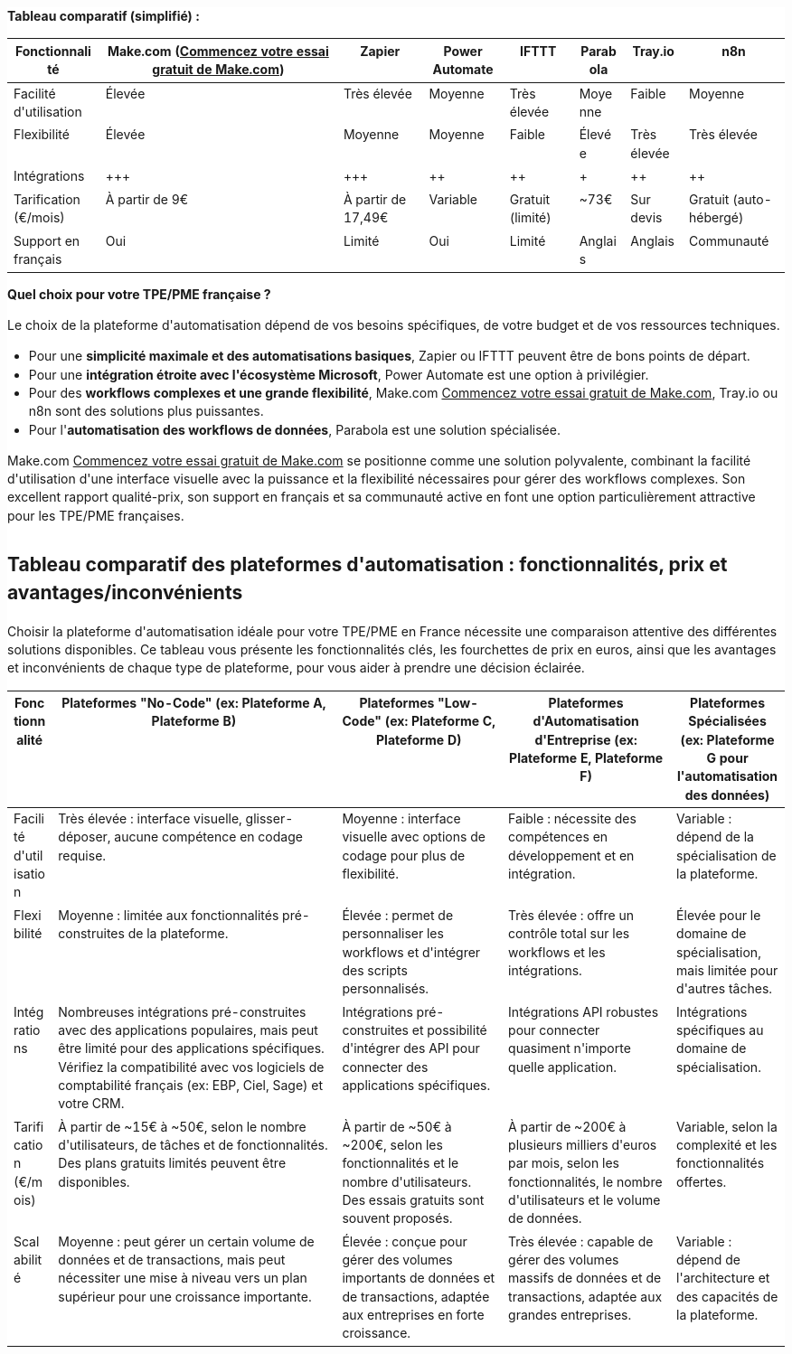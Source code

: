 **Tableau comparatif (simplifié) :**

| Fonctionnalité        | Make.com (<a href="https://www.make.com/en/register?pc=yodome" rel="noindex nofollow">Commencez votre essai gratuit de Make.com</a>) | Zapier     | Power Automate | IFTTT      | Parabola  | Tray.io   | n8n       |
|-----------------------|---------------------------|-----------|----------------|-----------|----------|-----------|-----------|
| Facilité d'utilisation | Élevée                    | Très élevée | Moyenne        | Très élevée | Moyenne   | Faible    | Moyenne   |
| Flexibilité           | Élevée                    | Moyenne    | Moyenne        | Faible    | Élevée    | Très élevée| Très élevée|
| Intégrations        | +++                       | +++       | ++             | ++        | +         | ++        | ++        |
| Tarification (€/mois) | À partir de 9€             | À partir de 17,49€ | Variable       | Gratuit (limité) | ~73€    | Sur devis | Gratuit (auto-hébergé) |
| Support en français   | Oui                      | Limité     | Oui           | Limité     | Anglais | Anglais    | Communauté |


**Quel choix pour votre TPE/PME française ?**

Le choix de la plateforme d'automatisation dépend de vos besoins spécifiques, de votre budget et de vos ressources techniques.  

* Pour une **simplicité maximale et des automatisations basiques**, Zapier ou IFTTT peuvent être de bons points de départ.
* Pour une **intégration étroite avec l'écosystème Microsoft**, Power Automate est une option à privilégier.
* Pour des **workflows complexes et une grande flexibilité**, Make.com <a href="https://www.make.com/en/register?pc=yodome" rel="noindex nofollow">Commencez votre essai gratuit de Make.com</a>, Tray.io ou n8n sont des solutions plus puissantes.
* Pour l'**automatisation des workflows de données**, Parabola est une solution spécialisée.

Make.com <a href="https://www.make.com/en/register?pc=yodome" rel="noindex nofollow">Commencez votre essai gratuit de Make.com</a> se positionne comme une solution polyvalente, combinant la facilité d'utilisation d'une interface visuelle avec la puissance et la flexibilité nécessaires pour gérer des workflows complexes.  Son excellent rapport qualité-prix, son support en français et sa communauté active en font une option particulièrement attractive pour les TPE/PME françaises.

## Tableau comparatif des plateformes d'automatisation : fonctionnalités, prix et avantages/inconvénients

Choisir la plateforme d'automatisation idéale pour votre TPE/PME en France nécessite une comparaison attentive des différentes solutions disponibles.  Ce tableau vous présente les fonctionnalités clés, les fourchettes de prix en euros, ainsi que les avantages et inconvénients de chaque type de plateforme, pour vous aider à prendre une décision éclairée.


| Fonctionnalité        | Plateformes "No-Code" (ex: Plateforme A, Plateforme B) | Plateformes "Low-Code" (ex: Plateforme C, Plateforme D) | Plateformes d'Automatisation d'Entreprise (ex: Plateforme E, Plateforme F) | Plateformes Spécialisées (ex: Plateforme G pour l'automatisation des données) |
|-----------------------|----------------------------------------------------|---------------------------------------------------|---------------------------------------------------------------|--------------------------------------------------------------------|
| Facilité d'utilisation | Très élevée : interface visuelle, glisser-déposer, aucune compétence en codage requise. | Moyenne :  interface visuelle avec options de codage pour plus de flexibilité. | Faible :  nécessite des compétences en développement et en intégration. | Variable : dépend de la spécialisation de la plateforme.  |
| Flexibilité           | Moyenne : limitée aux fonctionnalités pré-construites de la plateforme. | Élevée :  permet de personnaliser les workflows et d'intégrer des scripts personnalisés. | Très élevée :  offre un contrôle total sur les workflows et les intégrations. | Élevée pour le domaine de spécialisation, mais limitée pour d'autres tâches. |
| Intégrations        | Nombreuses intégrations pré-construites avec des applications populaires, mais peut être limité pour des applications spécifiques.  Vérifiez la compatibilité avec vos logiciels de comptabilité français (ex: EBP, Ciel, Sage) et votre CRM. | Intégrations pré-construites et possibilité d'intégrer des API pour connecter des applications spécifiques. | Intégrations API robustes pour connecter quasiment n'importe quelle application. | Intégrations spécifiques au domaine de spécialisation. |
| Tarification (€/mois) | À partir de ~15€ à ~50€, selon le nombre d'utilisateurs, de tâches et de fonctionnalités.  Des plans gratuits limités peuvent être disponibles. | À partir de ~50€ à ~200€, selon les fonctionnalités et le nombre d'utilisateurs.  Des essais gratuits sont souvent proposés. | À partir de ~200€ à plusieurs milliers d'euros par mois, selon les fonctionnalités, le nombre d'utilisateurs et le volume de données. | Variable, selon la complexité et les fonctionnalités offertes.  |
| Scalabilité           | Moyenne :  peut gérer un certain volume de données et de transactions, mais peut nécessiter une mise à niveau vers un plan supérieur pour une croissance importante. | Élevée :  conçue pour gérer des volumes importants de données et de transactions, adaptée aux entreprises en forte croissance. | Très élevée :  capable de gérer des volumes massifs de données et de transactions, adaptée aux grandes entreprises. | Variable : dépend de l'architecture et des capacités de la plateforme. |